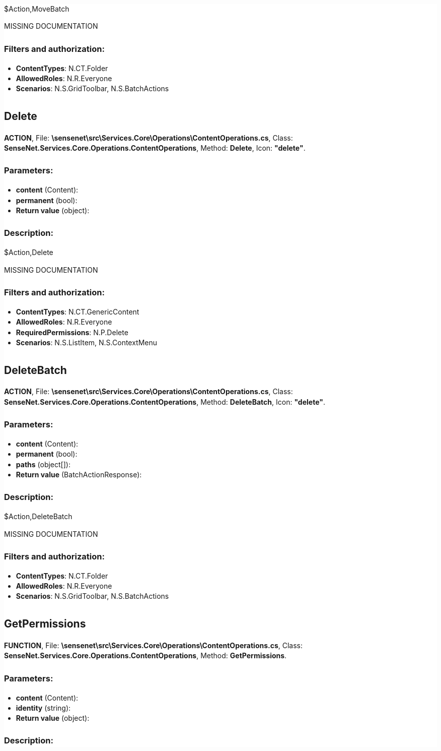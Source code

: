 $Action,MoveBatch

MISSING DOCUMENTATION

### Filters and authorization:
- **ContentTypes**: N.CT.Folder
- **AllowedRoles**: N.R.Everyone
- **Scenarios**: N.S.GridToolbar, N.S.BatchActions

## Delete
**ACTION**, File: **\sensenet\src\Services.Core\Operations\ContentOperations.cs**, Class: **SenseNet.Services.Core.Operations.ContentOperations**, Method: **Delete**, Icon: **"delete"**.
### Parameters:
- **content** (Content):
- **permanent** (bool):
- **Return value** (object):
### Description:

$Action,Delete

MISSING DOCUMENTATION

### Filters and authorization:
- **ContentTypes**: N.CT.GenericContent
- **AllowedRoles**: N.R.Everyone
- **RequiredPermissions**: N.P.Delete
- **Scenarios**: N.S.ListItem, N.S.ContextMenu

## DeleteBatch
**ACTION**, File: **\sensenet\src\Services.Core\Operations\ContentOperations.cs**, Class: **SenseNet.Services.Core.Operations.ContentOperations**, Method: **DeleteBatch**, Icon: **"delete"**.
### Parameters:
- **content** (Content):
- **permanent** (bool):
- **paths** (object[]):
- **Return value** (BatchActionResponse):
### Description:

$Action,DeleteBatch

MISSING DOCUMENTATION

### Filters and authorization:
- **ContentTypes**: N.CT.Folder
- **AllowedRoles**: N.R.Everyone
- **Scenarios**: N.S.GridToolbar, N.S.BatchActions

## GetPermissions
**FUNCTION**, File: **\sensenet\src\Services.Core\Operations\ContentOperations.cs**, Class: **SenseNet.Services.Core.Operations.ContentOperations**, Method: **GetPermissions**.
### Parameters:
- **content** (Content):
- **identity** (string):
- **Return value** (object):
### Description:
